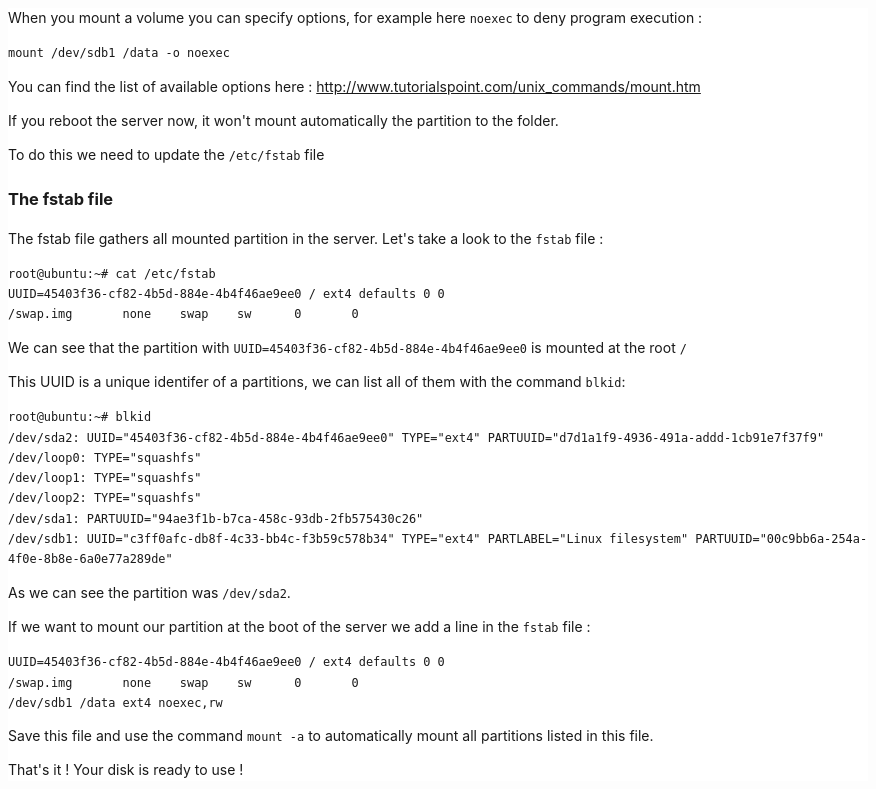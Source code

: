 When you mount a volume you can specify options, for example here ``noexec`` to deny program execution : 

```
mount /dev/sdb1 /data -o noexec
```
You can find the list of available options here : http://www.tutorialspoint.com/unix_commands/mount.htm

If you reboot the server now, it won't mount automatically the partition to the folder. 

To do this we need to update the ``/etc/fstab`` file

### The fstab file 

The fstab file gathers all mounted partition in the server. 
Let's take a look to the ``fstab`` file : 
```
root@ubuntu:~# cat /etc/fstab
UUID=45403f36-cf82-4b5d-884e-4b4f46ae9ee0 / ext4 defaults 0 0
/swap.img       none    swap    sw      0       0
```
We can see that the partition with ``UUID=45403f36-cf82-4b5d-884e-4b4f46ae9ee0`` is mounted at the root ``/``

This UUID is a unique identifer of a partitions, we can list all of them with the command ``blkid``: 

```
root@ubuntu:~# blkid
/dev/sda2: UUID="45403f36-cf82-4b5d-884e-4b4f46ae9ee0" TYPE="ext4" PARTUUID="d7d1a1f9-4936-491a-addd-1cb91e7f37f9"
/dev/loop0: TYPE="squashfs"
/dev/loop1: TYPE="squashfs"
/dev/loop2: TYPE="squashfs"
/dev/sda1: PARTUUID="94ae3f1b-b7ca-458c-93db-2fb575430c26"
/dev/sdb1: UUID="c3ff0afc-db8f-4c33-bb4c-f3b59c578b34" TYPE="ext4" PARTLABEL="Linux filesystem" PARTUUID="00c9bb6a-254a-4f0e-8b8e-6a0e77a289de"
```

As we can see the partition was ``/dev/sda2``. 

If we want to mount our partition at the boot of the server we add a line in the ``fstab`` file : 

```
UUID=45403f36-cf82-4b5d-884e-4b4f46ae9ee0 / ext4 defaults 0 0
/swap.img       none    swap    sw      0       0
/dev/sdb1 /data ext4 noexec,rw
```
Save this file and use the command ``mount -a`` to automatically mount all partitions listed in this file. 

That's it ! Your disk is ready to use ! 